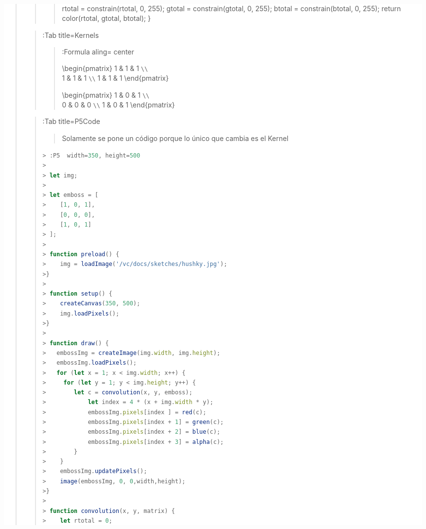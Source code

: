 > > >    rtotal = constrain(rtotal, 0, 255);
> > >    gtotal = constrain(gtotal, 0, 255);
> > >    btotal = constrain(btotal, 0, 255);
> > >    return color(rtotal, gtotal, btotal);
> > >}
>  
> > :Tab title=Kernels
> > >
> > > :Formula aling= center
> > >
> > > \begin{pmatrix}
> > > 1 & 1 & 1 `\\`      
> > > 1 & 1 & 1 `\\`
> > > 1 & 1 & 1
> > > \end{pmatrix}
> > >
> > > \begin{pmatrix}
> > > 1 & 0 & 1 `\\`     
> > > 0 & 0 & 0 `\\`
> > > 1 & 0 & 1
> > > \end{pmatrix}
> > >
>
> > :Tab title=P5Code
> > >Solamente se pone un código porque lo único que cambia es el Kernel
> > ```js
> > > :P5  width=350, height=500
> > >
> > > let img;
> > >
> > > let emboss = [
> > >    [1, 0, 1],
> > >    [0, 0, 0],
> > >    [1, 0, 1]
> > > ];
> > >
> > > function preload() {
> > >    img = loadImage('/vc/docs/sketches/hushky.jpg');
> > >}
> > >
> > > function setup() {
> > >    createCanvas(350, 500);
> > >    img.loadPixels();
> > >}
> > >
> > > function draw() {
> > >   embossImg = createImage(img.width, img.height);
> > >   embossImg.loadPixels();
> > >   for (let x = 1; x < img.width; x++) {
> > >     for (let y = 1; y < img.height; y++) {
> > >        let c = convolution(x, y, emboss);
> > >            let index = 4 * (x + img.width * y);
> > >            embossImg.pixels[index ] = red(c);
> > >            embossImg.pixels[index + 1] = green(c);
> > >            embossImg.pixels[index + 2] = blue(c);
> > >            embossImg.pixels[index + 3] = alpha(c);
> > >        }
> > >    }
> > >    embossImg.updatePixels();
> > >    image(embossImg, 0, 0,width,height);
> > >}
> > >
> > > function convolution(x, y, matrix) {
> > >    let rtotal = 0;